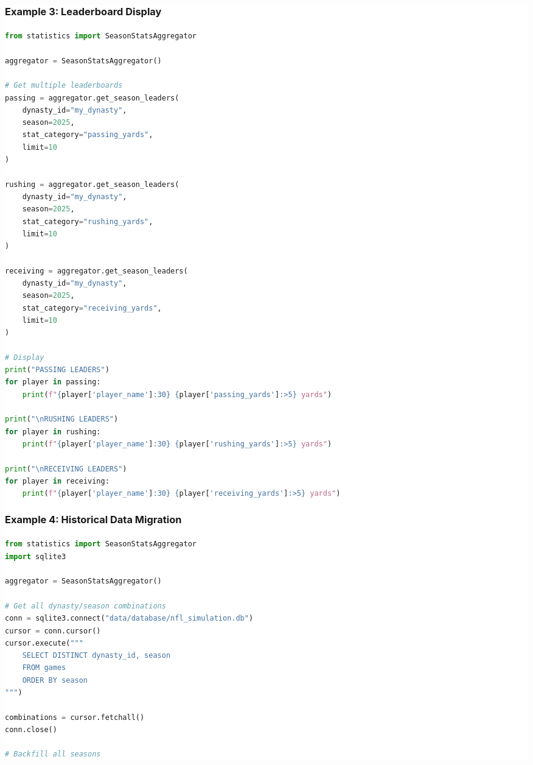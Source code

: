 ### Example 3: Leaderboard Display

```python
from statistics import SeasonStatsAggregator

aggregator = SeasonStatsAggregator()

# Get multiple leaderboards
passing = aggregator.get_season_leaders(
    dynasty_id="my_dynasty",
    season=2025,
    stat_category="passing_yards",
    limit=10
)

rushing = aggregator.get_season_leaders(
    dynasty_id="my_dynasty",
    season=2025,
    stat_category="rushing_yards",
    limit=10
)

receiving = aggregator.get_season_leaders(
    dynasty_id="my_dynasty",
    season=2025,
    stat_category="receiving_yards",
    limit=10
)

# Display
print("PASSING LEADERS")
for player in passing:
    print(f"{player['player_name']:30} {player['passing_yards']:>5} yards")

print("\nRUSHING LEADERS")
for player in rushing:
    print(f"{player['player_name']:30} {player['rushing_yards']:>5} yards")

print("\nRECEIVING LEADERS")
for player in receiving:
    print(f"{player['player_name']:30} {player['receiving_yards']:>5} yards")
```

### Example 4: Historical Data Migration

```python
from statistics import SeasonStatsAggregator
import sqlite3

aggregator = SeasonStatsAggregator()

# Get all dynasty/season combinations
conn = sqlite3.connect("data/database/nfl_simulation.db")
cursor = conn.cursor()
cursor.execute("""
    SELECT DISTINCT dynasty_id, season
    FROM games
    ORDER BY season
""")

combinations = cursor.fetchall()
conn.close()

# Backfill all seasons
```